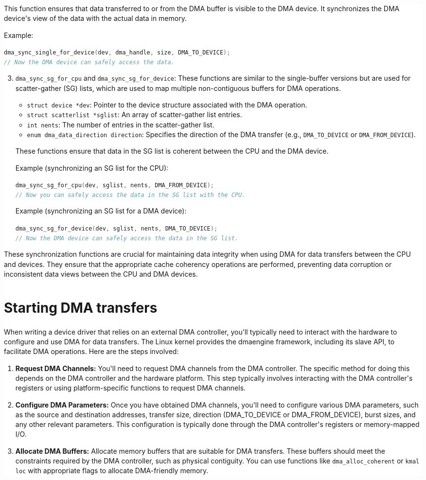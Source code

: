    This function ensures that data transferred to or from the DMA buffer is visible to the DMA device. It synchronizes the DMA device's view of the data with the actual data in memory.

   Example:
   ```c
   dma_sync_single_for_device(dev, dma_handle, size, DMA_TO_DEVICE);
   // Now the DMA device can safely access the data.
   ```

3. `dma_sync_sg_for_cpu` and `dma_sync_sg_for_device`:
   These functions are similar to the single-buffer versions but are used for scatter-gather (SG) lists, which are used to map multiple non-contiguous buffers for DMA operations.

   - `struct device *dev`: Pointer to the device structure associated with the DMA operation.
   - `struct scatterlist *sglist`: An array of scatter-gather list entries.
   - `int nents`: The number of entries in the scatter-gather list.
   - `enum dma_data_direction direction`: Specifies the direction of the DMA transfer (e.g., `DMA_TO_DEVICE` or `DMA_FROM_DEVICE`).

   These functions ensure that data in the SG list is coherent between the CPU and the DMA device.

   Example (synchronizing an SG list for the CPU):
   ```c
   dma_sync_sg_for_cpu(dev, sglist, nents, DMA_FROM_DEVICE);
   // Now you can safely access the data in the SG list with the CPU.
   ```

   Example (synchronizing an SG list for a DMA device):
   ```c
   dma_sync_sg_for_device(dev, sglist, nents, DMA_TO_DEVICE);
   // Now the DMA device can safely access the data in the SG list.
   ```

These synchronization functions are crucial for maintaining data integrity when using DMA for data transfers between the CPU and devices. They ensure that the appropriate cache coherency operations are performed, preventing data corruption or inconsistent data views between the CPU and DMA devices.

# Starting DMA transfers

When writing a device driver that relies on an external DMA controller, you'll typically need to interact with the hardware to configure and use DMA for data transfers. The Linux kernel provides the dmaengine framework, including its slave API, to facilitate DMA operations. Here are the steps involved:

1. **Request DMA Channels:** You'll need to request DMA channels from the DMA controller. The specific method for doing this depends on the DMA controller and the hardware platform. This step typically involves interacting with the DMA controller's registers or using platform-specific functions to request DMA channels.

2. **Configure DMA Parameters:** Once you have obtained DMA channels, you'll need to configure various DMA parameters, such as the source and destination addresses, transfer size, direction (DMA_TO_DEVICE or DMA_FROM_DEVICE), burst sizes, and any other relevant parameters. This configuration is typically done through the DMA controller's registers or memory-mapped I/O.

3. **Allocate DMA Buffers:** Allocate memory buffers that are suitable for DMA transfers. These buffers should meet the constraints required by the DMA controller, such as physical contiguity. You can use functions like `dma_alloc_coherent` or `kmalloc` with appropriate flags to allocate DMA-friendly memory.
